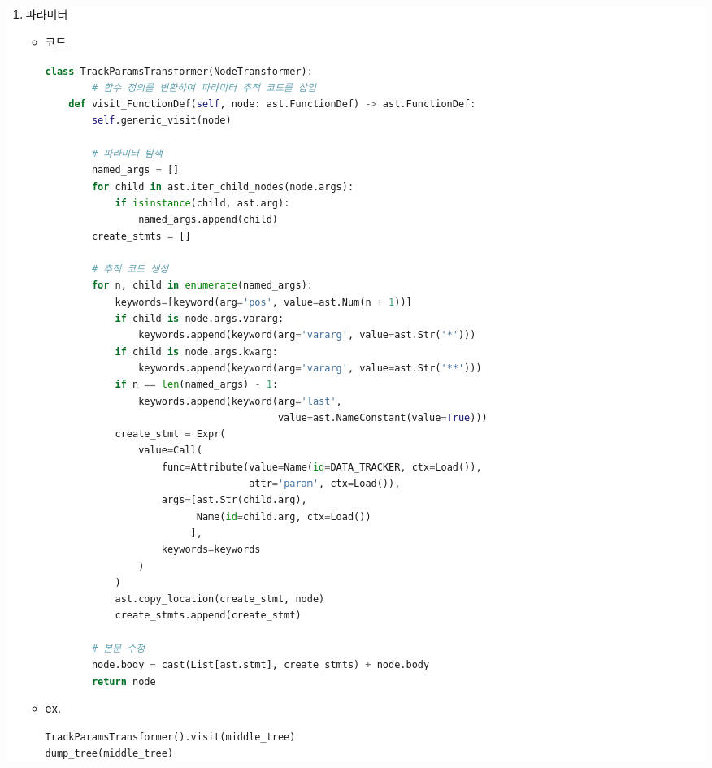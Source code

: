 
1. 파라미터
    - 코드
        
        ```python
        class TrackParamsTransformer(NodeTransformer):
        		# 함수 정의를 변환하여 파라미터 추적 코드를 삽입
            def visit_FunctionDef(self, node: ast.FunctionDef) -> ast.FunctionDef:
                self.generic_visit(node)
                
                # 파라미터 탐색
                named_args = []
                for child in ast.iter_child_nodes(node.args):
                    if isinstance(child, ast.arg):
                        named_args.append(child)
                create_stmts = []
                
                # 추적 코드 생성
                for n, child in enumerate(named_args):
                    keywords=[keyword(arg='pos', value=ast.Num(n + 1))]
                    if child is node.args.vararg:
                        keywords.append(keyword(arg='vararg', value=ast.Str('*')))
                    if child is node.args.kwarg:
                        keywords.append(keyword(arg='vararg', value=ast.Str('**')))
                    if n == len(named_args) - 1:
                        keywords.append(keyword(arg='last',
                                                value=ast.NameConstant(value=True)))
                    create_stmt = Expr(
                        value=Call(
                            func=Attribute(value=Name(id=DATA_TRACKER, ctx=Load()),
                                           attr='param', ctx=Load()),
                            args=[ast.Str(child.arg),
                                  Name(id=child.arg, ctx=Load())
                                 ],
                            keywords=keywords
                        )
                    )
                    ast.copy_location(create_stmt, node)
                    create_stmts.append(create_stmt)
                    
                # 본문 수정
                node.body = cast(List[ast.stmt], create_stmts) + node.body
                return node
        ```
        
    - ex.
        
        ```python
        TrackParamsTransformer().visit(middle_tree)
        dump_tree(middle_tree)
        ```
        